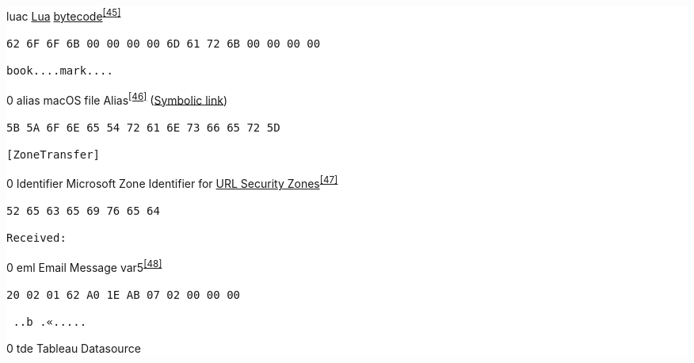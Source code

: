 <td>luac
</td>
<td><a href="/wiki/Lua_(programming_language)" title="Lua (programming language)">Lua</a> <a href="/wiki/Bytecode" title="Bytecode">bytecode</a><sup id="cite_ref-45" class="reference"><a href="#cite_note-45">&#91;45&#93;</a></sup>
</td></tr>
<tr>
<td>
<pre>62 6F 6F 6B 00 00 00 00 6D 61 72 6B 00 00 00 00
</pre>
</td>
<td><pre>book....mark....</pre>
</td>
<td>0
</td>
<td>alias
</td>
<td>macOS file Alias<sup id="cite_ref-46" class="reference"><a href="#cite_note-46">&#91;46&#93;</a></sup> (<a href="/wiki/Symbolic_link" title="Symbolic link">Symbolic link</a>)
</td></tr>
<tr>
<td>
<pre>5B 5A 6F 6E 65 54 72 61 6E 73 66 65 72 5D
</pre>
</td>
<td><pre>[ZoneTransfer]</pre>
</td>
<td>0
</td>
<td>Identifier
</td>
<td>Microsoft Zone Identifier for <a rel="nofollow" class="external text" href="https://technet.microsoft.com/en-us/windows/ms537183(v=vs.60)">URL Security Zones</a><sup id="cite_ref-47" class="reference"><a href="#cite_note-47">&#91;47&#93;</a></sup>
</td></tr>
<tr>
<td>
<pre>52 65 63 65 69 76 65 64
</pre>
</td>
<td><pre>Received:</pre>
</td>
<td>0
</td>
<td>eml
</td>
<td>Email Message var5<sup id="cite_ref-48" class="reference"><a href="#cite_note-48">&#91;48&#93;</a></sup>
</td></tr>
<tr>
<td>
<pre>20 02 01 62 A0 1E AB 07 02 00 00 00
</pre>
</td>
<td>
<pre> ..b&#160;.«.....</pre>
</td>
<td>0
</td>
<td>tde
</td>
<td>Tableau Datasource
</td></tr>
<tr>